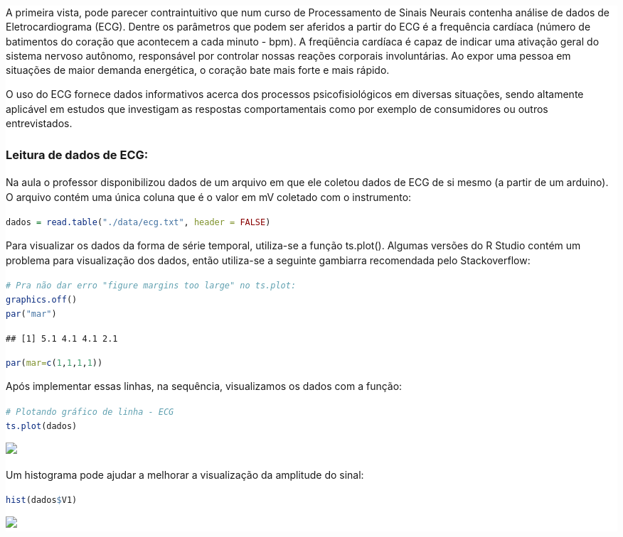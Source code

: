 A primeira vista, pode parecer contraintuitivo que num curso de Processamento de Sinais Neurais contenha análise de dados de Eletrocardiograma (ECG). Dentre os parâmetros que podem ser aferidos a partir do ECG é a frequência cardíaca (número de batimentos do coração que acontecem a cada minuto - bpm). A freqüência cardíaca é capaz de indicar uma ativação geral do sistema nervoso autônomo, responsável por controlar nossas reações corporais involuntárias. Ao expor uma pessoa em situações de maior demanda energética, o coração bate mais forte e mais rápido.

O uso do ECG fornece dados informativos acerca dos processos psicofisiológicos em diversas situações, sendo altamente aplicável em estudos que investigam as respostas comportamentais como por exemplo de consumidores ou outros entrevistados.

### Leitura de dados de ECG:

Na aula o professor disponibilizou dados de um arquivo em que ele coletou dados de ECG de si mesmo (a partir de um arduino).
O arquivo contém uma única coluna que é o valor em mV coletado com o instrumento:


```r
dados = read.table("./data/ecg.txt", header = FALSE)
```

Para visualizar os dados da forma de série temporal, utiliza-se a função ts.plot(). Algumas versões do R Studio contém um problema para visualização dos dados, então utiliza-se a seguinte gambiarra recomendada pelo Stackoverflow:


```r
# Pra não dar erro "figure margins too large" no ts.plot:
graphics.off()
par("mar")
```

```
## [1] 5.1 4.1 4.1 2.1
```

```r
par(mar=c(1,1,1,1))
```

Após implementar essas linhas, na sequência, visualizamos os dados com a função:


```r
# Plotando gráfico de linha - ECG
ts.plot(dados)
```

<img src="/courses/example/01_intro_R_files/figure-html/unnamed-chunk-14-1.png" width="672" />

Um histograma pode ajudar a melhorar a visualização da amplitude do sinal:


```r
hist(dados$V1)
```

<img src="/courses/example/01_intro_R_files/figure-html/unnamed-chunk-15-1.png" width="672" />
